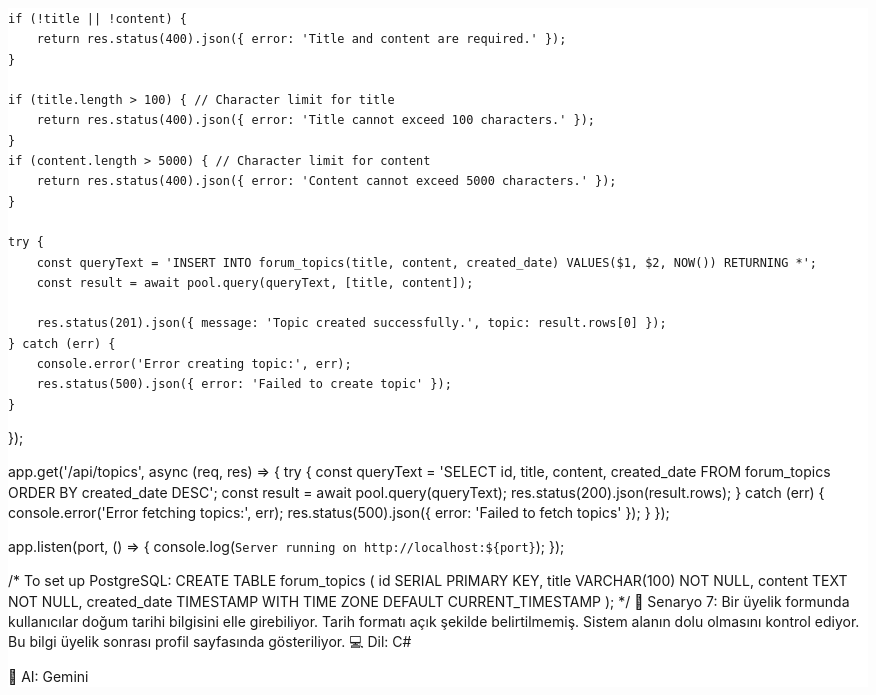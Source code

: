     if (!title || !content) {
        return res.status(400).json({ error: 'Title and content are required.' });
    }

    if (title.length > 100) { // Character limit for title
        return res.status(400).json({ error: 'Title cannot exceed 100 characters.' });
    }
    if (content.length > 5000) { // Character limit for content
        return res.status(400).json({ error: 'Content cannot exceed 5000 characters.' });
    }

    try {
        const queryText = 'INSERT INTO forum_topics(title, content, created_date) VALUES($1, $2, NOW()) RETURNING *';
        const result = await pool.query(queryText, [title, content]);

        res.status(201).json({ message: 'Topic created successfully.', topic: result.rows[0] });
    } catch (err) {
        console.error('Error creating topic:', err);
        res.status(500).json({ error: 'Failed to create topic' });
    }
});

app.get('/api/topics', async (req, res) => {
    try {
        const queryText = 'SELECT id, title, content, created_date FROM forum_topics ORDER BY created_date DESC';
        const result = await pool.query(queryText);
        res.status(200).json(result.rows);
    } catch (err) {
        console.error('Error fetching topics:', err);
        res.status(500).json({ error: 'Failed to fetch topics' });
    }
});

app.listen(port, () => {
    console.log(`Server running on http://localhost:${port}`);
});

/*
To set up PostgreSQL:
CREATE TABLE forum_topics (
    id SERIAL PRIMARY KEY,
    title VARCHAR(100) NOT NULL,
    content TEXT NOT NULL,
    created_date TIMESTAMP WITH TIME ZONE DEFAULT CURRENT_TIMESTAMP
);
*/
🧪 Senaryo 7: Bir üyelik formunda kullanıcılar doğum tarihi bilgisini elle girebiliyor. Tarih formatı açık şekilde belirtilmemiş. Sistem alanın dolu olmasını kontrol ediyor. Bu bilgi üyelik sonrası profil sayfasında gösteriliyor.
💻 Dil: C#

🤖 AI: Gemini
